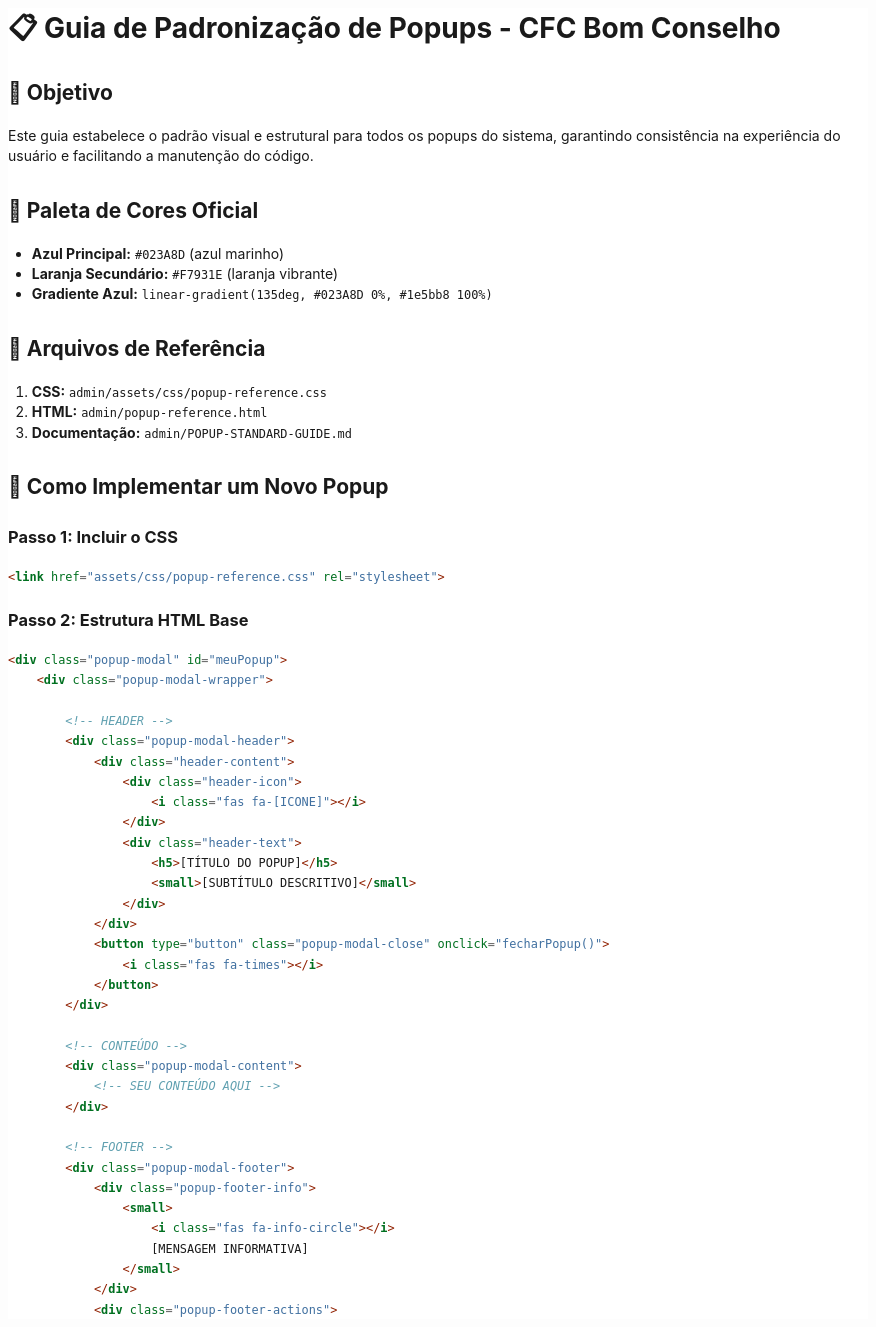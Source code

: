 # 📋 Guia de Padronização de Popups - CFC Bom Conselho

## 🎯 Objetivo

Este guia estabelece o padrão visual e estrutural para todos os popups do sistema, garantindo consistência na experiência do usuário e facilitando a manutenção do código.

## 🎨 Paleta de Cores Oficial

- **Azul Principal:** `#023A8D` (azul marinho)
- **Laranja Secundário:** `#F7931E` (laranja vibrante)
- **Gradiente Azul:** `linear-gradient(135deg, #023A8D 0%, #1e5bb8 100%)`

## 📁 Arquivos de Referência

1. **CSS:** `admin/assets/css/popup-reference.css`
2. **HTML:** `admin/popup-reference.html`
3. **Documentação:** `admin/POPUP-STANDARD-GUIDE.md`

## 🚀 Como Implementar um Novo Popup

### Passo 1: Incluir o CSS
```html
<link href="assets/css/popup-reference.css" rel="stylesheet">
```

### Passo 2: Estrutura HTML Base
```html
<div class="popup-modal" id="meuPopup">
    <div class="popup-modal-wrapper">
        
        <!-- HEADER -->
        <div class="popup-modal-header">
            <div class="header-content">
                <div class="header-icon">
                    <i class="fas fa-[ICONE]"></i>
                </div>
                <div class="header-text">
                    <h5>[TÍTULO DO POPUP]</h5>
                    <small>[SUBTÍTULO DESCRITIVO]</small>
                </div>
            </div>
            <button type="button" class="popup-modal-close" onclick="fecharPopup()">
                <i class="fas fa-times"></i>
            </button>
        </div>
        
        <!-- CONTEÚDO -->
        <div class="popup-modal-content">
            <!-- SEU CONTEÚDO AQUI -->
        </div>
        
        <!-- FOOTER -->
        <div class="popup-modal-footer">
            <div class="popup-footer-info">
                <small>
                    <i class="fas fa-info-circle"></i>
                    [MENSAGEM INFORMATIVA]
                </small>
            </div>
            <div class="popup-footer-actions">
```